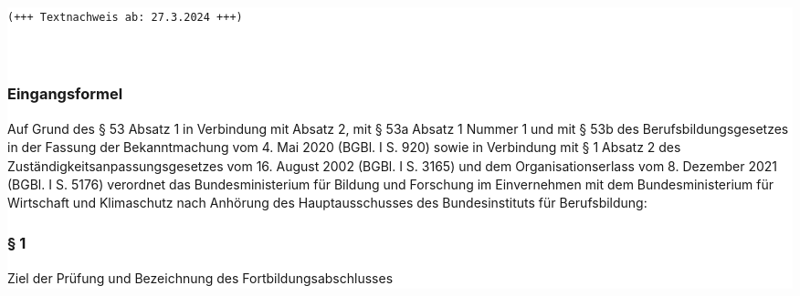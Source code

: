 <div class="jnhtml">

<div>

<div class="jurAbsatz">

  

``` 
(+++ Textnachweis ab: 27.3.2024 +++)

 
```

</div>

</div>

</div>

</div>

<span id="BJNR0FF0A0023BJNE000100000.html"></span>

### Eingangsformel  

<div>

<div class="jnhtml">

<div>

<div class="jurAbsatz">

Auf Grund des § 53 Absatz 1 in Verbindung mit Absatz 2, mit § 53a Absatz
1 Nummer 1 und mit § 53b des Berufsbildungsgesetzes in der Fassung der
Bekanntmachung vom 4. Mai 2020 (BGBl. I S. 920) sowie in Verbindung mit
§ 1 Absatz 2 des Zuständigkeitsanpassungsgesetzes vom 16. August 2002
(BGBl. I S. 3165) und dem Organisationserlass vom 8. Dezember 2021
(BGBl. I S. 5176) verordnet das Bundesministerium für Bildung und
Forschung im Einvernehmen mit dem Bundesministerium für Wirtschaft und
Klimaschutz nach Anhörung des Hauptausschusses des Bundesinstituts für
Berufsbildung:

</div>

</div>

</div>

</div>

<span id="BJNR0FF0A0023BJNE000200000.html"></span>

### § 1  
Ziel der Prüfung und Bezeichnung des Fortbildungsabschlusses

<div>

<div class="jnhtml">
